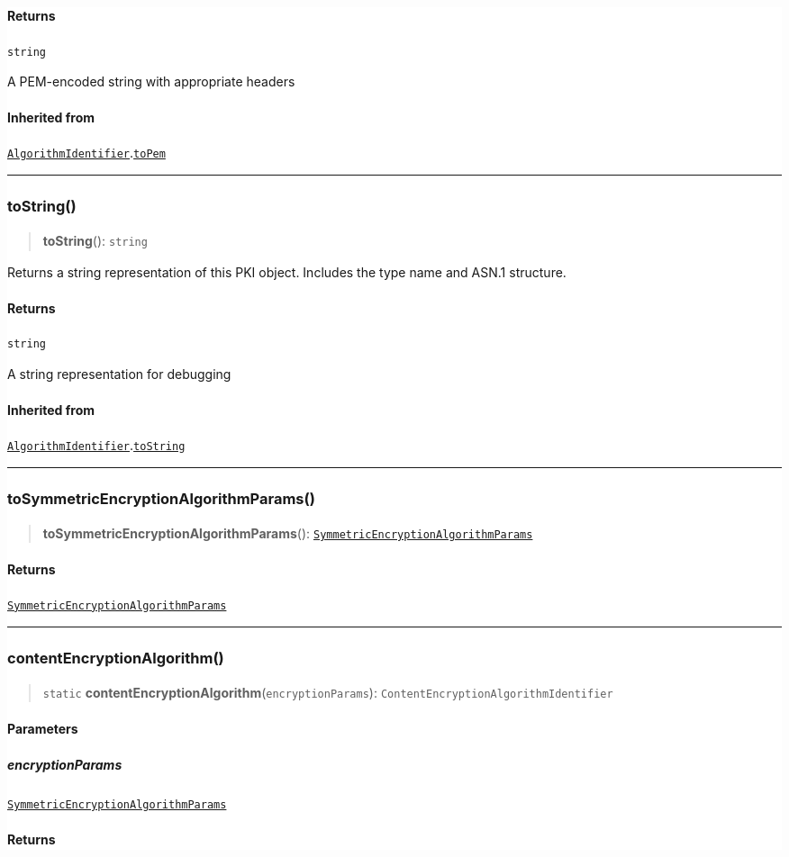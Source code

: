 #### Returns

`string`

A PEM-encoded string with appropriate headers

#### Inherited from

[`AlgorithmIdentifier`](AlgorithmIdentifier.md).[`toPem`](AlgorithmIdentifier.md#topem)

---

### toString()

> **toString**(): `string`

Returns a string representation of this PKI object.
Includes the type name and ASN.1 structure.

#### Returns

`string`

A string representation for debugging

#### Inherited from

[`AlgorithmIdentifier`](AlgorithmIdentifier.md).[`toString`](AlgorithmIdentifier.md#tostring)

---

### toSymmetricEncryptionAlgorithmParams()

> **toSymmetricEncryptionAlgorithmParams**(): [`SymmetricEncryptionAlgorithmParams`](../../../core/crypto/types/type-aliases/SymmetricEncryptionAlgorithmParams.md)

#### Returns

[`SymmetricEncryptionAlgorithmParams`](../../../core/crypto/types/type-aliases/SymmetricEncryptionAlgorithmParams.md)

---

### contentEncryptionAlgorithm()

> `static` **contentEncryptionAlgorithm**(`encryptionParams`): `ContentEncryptionAlgorithmIdentifier`

#### Parameters

##### encryptionParams

[`SymmetricEncryptionAlgorithmParams`](../../../core/crypto/types/type-aliases/SymmetricEncryptionAlgorithmParams.md)

#### Returns
